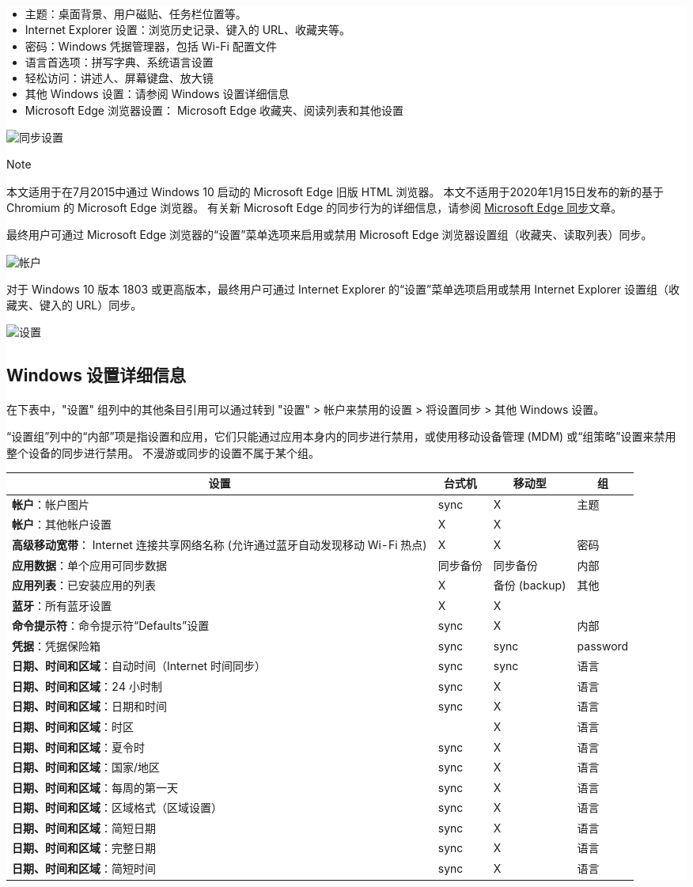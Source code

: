 * 主题：桌面背景、用户磁贴、任务栏位置等。 
* Internet Explorer 设置：浏览历史记录、键入的 URL、收藏夹等。 
* 密码：Windows 凭据管理器，包括 Wi-Fi 配置文件 
* 语言首选项：拼写字典、系统语言设置 
* 轻松访问：讲述人、屏幕键盘、放大镜 
* 其他 Windows 设置：请参阅 Windows 设置详细信息
* Microsoft Edge 浏览器设置： Microsoft Edge 收藏夹、阅读列表和其他设置

![同步设置](./media/enterprise-state-roaming-windows-settings-reference/active-directory-enterprise-state-roaming-syncyoursettings.png)

> [!NOTE]
> 本文适用于在7月2015中通过 Windows 10 启动的 Microsoft Edge 旧版 HTML 浏览器。 本文不适用于2020年1月15日发布的新的基于 Chromium 的 Microsoft Edge 浏览器。 有关新 Microsoft Edge 的同步行为的详细信息，请参阅 [Microsoft Edge 同步](/deployedge/microsoft-edge-enterprise-sync)文章。

最终用户可通过 Microsoft Edge 浏览器的“设置”菜单选项来启用或禁用 Microsoft Edge 浏览器设置组（收藏夹、读取列表）同步。

![帐户](./media/enterprise-state-roaming-windows-settings-reference/active-directory-enterprise-state-roaming-edge.png)

对于 Windows 10 版本 1803 或更高版本，最终用户可通过 Internet Explorer 的“设置”菜单选项启用或禁用 Internet Explorer 设置组（收藏夹、键入的 URL）同步。 

![设置](./media/enterprise-state-roaming-windows-settings-reference/active-directory-enterprise-state-roaming-ie.png)

## <a name="windows-settings-details"></a>Windows 设置详细信息

在下表中，"设置" 组列中的其他条目引用可以通过转到 "设置" > 帐户来禁用的设置 > 将设置同步 > 其他 Windows 设置。 

“设置组”列中的“内部”项是指设置和应用，它们只能通过应用本身内的同步进行禁用，或使用移动设备管理 (MDM) 或“组策略”设置来禁用整个设备的同步进行禁用。
不漫游或同步的设置不属于某个组。

| 设置 | 台式机 | 移动型 | 组 |
| --- | --- | --- | --- |
| **帐户**：帐户图片 |sync |X |主题 |
| **帐户**：其他帐户设置 |X |X | |
| **高级移动宽带**： Internet 连接共享网络名称 (允许通过蓝牙自动发现移动 Wi-Fi 热点)  |X |X |密码 |
| **应用数据**：单个应用可同步数据 |同步备份 |同步备份 |内部 |
| **应用列表**：已安装应用的列表 |X |备份 (backup) |其他 |
| **蓝牙**：所有蓝牙设置 |X |X | |
| **命令提示符**：命令提示符“Defaults”设置 |sync |X |内部 |
| **凭据**：凭据保险箱 |sync |sync |password |
| **日期、时间和区域**：自动时间（Internet 时间同步） |sync |sync |语言 |
| **日期、时间和区域**：24 小时制 |sync |X |语言 |
| **日期、时间和区域**：日期和时间 |sync |X |语言 |
| **日期、时间和区域**：时区 | |X |语言 |
| **日期、时间和区域**：夏令时 |sync |X |语言 |
| **日期、时间和区域**：国家/地区 |sync |X |语言 |
| **日期、时间和区域**：每周的第一天 |sync |X |语言 |
| **日期、时间和区域**：区域格式（区域设置） |sync |X |语言 |
| **日期、时间和区域**：简短日期 |sync |X |语言 |
| **日期、时间和区域**：完整日期 |sync |X |语言 |
| **日期、时间和区域**：简短时间 |sync |X |语言 |
